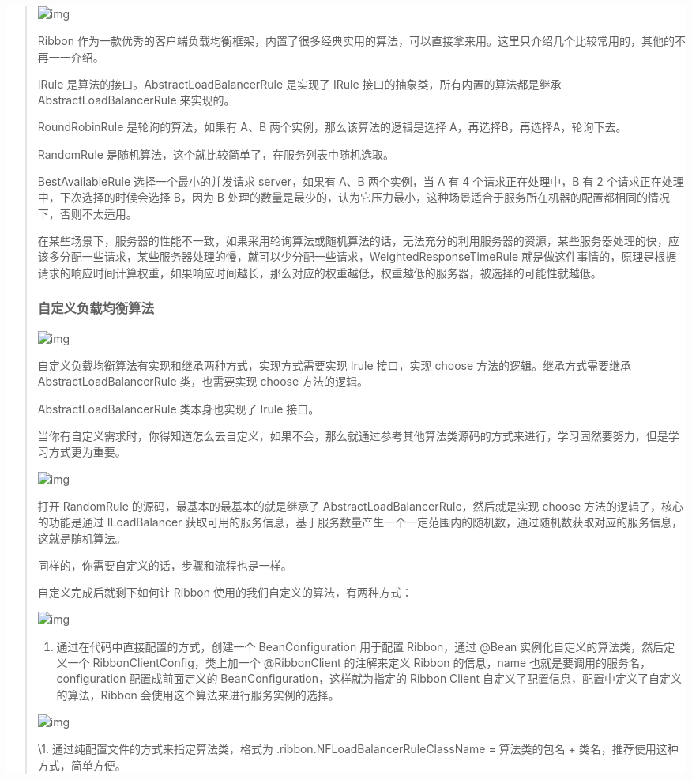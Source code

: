 > ![img](http://s0.lgstatic.com/i/image2/M01/93/76/CgoB5l2NuyOAC-DyAAE1XQ3-tTg353.png)
>
> Ribbon 作为一款优秀的客户端负载均衡框架，内置了很多经典实用的算法，可以直接拿来用。这里只介绍几个比较常用的，其他的不再一一介绍。
>
>  
>
> IRule 是算法的接口。AbstractLoadBalancerRule 是实现了 IRule 接口的抽象类，所有内置的算法都是继承 AbstractLoadBalancerRule 来实现的。
>
>  
>
> RoundRobinRule 是轮询的算法，如果有 A、B 两个实例，那么该算法的逻辑是选择 A，再选择B，再选择A，轮询下去。
>
>  
>
> RandomRule 是随机算法，这个就比较简单了，在服务列表中随机选取。
>
>  
>
> BestAvailableRule 选择一个最小的并发请求 server，如果有 A、B 两个实例，当 A 有 4 个请求正在处理中，B 有 2 个请求正在处理中，下次选择的时候会选择 B，因为 B 处理的数量是最少的，认为它压力最小，这种场景适合于服务所在机器的配置都相同的情况下，否则不太适用。
>
>  
>
> 在某些场景下，服务器的性能不一致，如果采用轮询算法或随机算法的话，无法充分的利用服务器的资源，某些服务器处理的快，应该多分配一些请求，某些服务器处理的慢，就可以少分配一些请求，WeightedResponseTimeRule 就是做这件事情的，原理是根据请求的响应时间计算权重，如果响应时间越长，那么对应的权重越低，权重越低的服务器，被选择的可能性就越低。
>
> ### 自定义负载均衡算法
>
> ![img](http://s0.lgstatic.com/i/image2/M01/93/96/CgotOV2NuyOARYP2AAAR2bNgmS4386.png)   
>
> 自定义负载均衡算法有实现和继承两种方式，实现方式需要实现 Irule 接口，实现 choose 方法的逻辑。继承方式需要继承 AbstractLoadBalancerRule 类，也需要实现 choose 方法的逻辑。
>
>  
>
> AbstractLoadBalancerRule 类本身也实现了 Irule 接口。
>
>  
>
> 当你有自定义需求时，你得知道怎么去自定义，如果不会，那么就通过参考其他算法类源码的方式来进行，学习固然要努力，但是学习方式更为重要。
>
> ![img](http://s0.lgstatic.com/i/image2/M01/93/9A/CgotOV2NwMuAQnJZACz3yxqWFgk226.gif)
>
> 打开 RandomRule 的源码，最基本的最基本的就是继承了 AbstractLoadBalancerRule，然后就是实现 choose 方法的逻辑了，核心的功能是通过 ILoadBalancer 获取可用的服务信息，基于服务数量产生一个一定范围内的随机数，通过随机数获取对应的服务信息，这就是随机算法。
>
>  
>
> 同样的，你需要自定义的话，步骤和流程也是一样。
>
> 自定义完成后就剩下如何让 Ribbon 使用的我们自定义的算法，有两种方式：
>
> ![img](http://s0.lgstatic.com/i/image2/M01/93/7A/CgoB5l2NwLaAFKRuACbqdLG-Vjo049.gif)
>
> 1. 通过在代码中直接配置的方式，创建一个 BeanConfiguration 用于配置 Ribbon，通过 @Bean 实例化自定义的算法类，然后定义一个 RibbonClientConfig，类上加一个 @RibbonClient 的注解来定义 Ribbon 的信息，name 也就是要调用的服务名，configuration 配置成前面定义的 BeanConfiguration，这样就为指定的 Ribbon Client 自定义了配置信息，配置中定义了自定义的算法，Ribbon 会使用这个算法来进行服务实例的选择。
>
> ![img](http://s0.lgstatic.com/i/image2/M01/93/9A/CgotOV2NwKaAXIZQABkpahTgx3c920.gif) 
>
> \1. 通过纯配置文件的方式来指定算法类，格式为 <clientName>.ribbon.NFLoadBalancerRuleClassName = 算法类的包名 + 类名，推荐使用这种方式，简单方便。
>